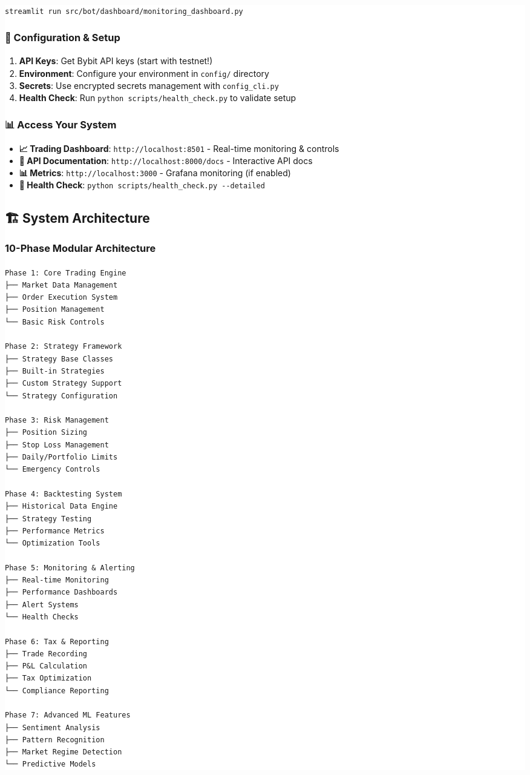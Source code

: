 ```bash
streamlit run src/bot/dashboard/monitoring_dashboard.py
```

### **🔧 Configuration & Setup**
1. **API Keys**: Get Bybit API keys (start with testnet!)
2. **Environment**: Configure your environment in `config/` directory
3. **Secrets**: Use encrypted secrets management with `config_cli.py`
4. **Health Check**: Run `python scripts/health_check.py` to validate setup

### **📊 Access Your System**
- **📈 Trading Dashboard**: `http://localhost:8501` - Real-time monitoring & controls
- **🚀 API Documentation**: `http://localhost:8000/docs` - Interactive API docs  
- **📊 Metrics**: `http://localhost:3000` - Grafana monitoring (if enabled)
- **🏥 Health Check**: `python scripts/health_check.py --detailed`

## 🏗️ **System Architecture**

### **10-Phase Modular Architecture**

```
Phase 1: Core Trading Engine
├── Market Data Management
├── Order Execution System  
├── Position Management
└── Basic Risk Controls

Phase 2: Strategy Framework
├── Strategy Base Classes
├── Built-in Strategies
├── Custom Strategy Support
└── Strategy Configuration

Phase 3: Risk Management
├── Position Sizing
├── Stop Loss Management
├── Daily/Portfolio Limits
└── Emergency Controls

Phase 4: Backtesting System
├── Historical Data Engine
├── Strategy Testing
├── Performance Metrics
└── Optimization Tools

Phase 5: Monitoring & Alerting
├── Real-time Monitoring
├── Performance Dashboards
├── Alert Systems
└── Health Checks

Phase 6: Tax & Reporting
├── Trade Recording
├── P&L Calculation
├── Tax Optimization
└── Compliance Reporting

Phase 7: Advanced ML Features
├── Sentiment Analysis
├── Pattern Recognition
├── Market Regime Detection
└── Predictive Models

```